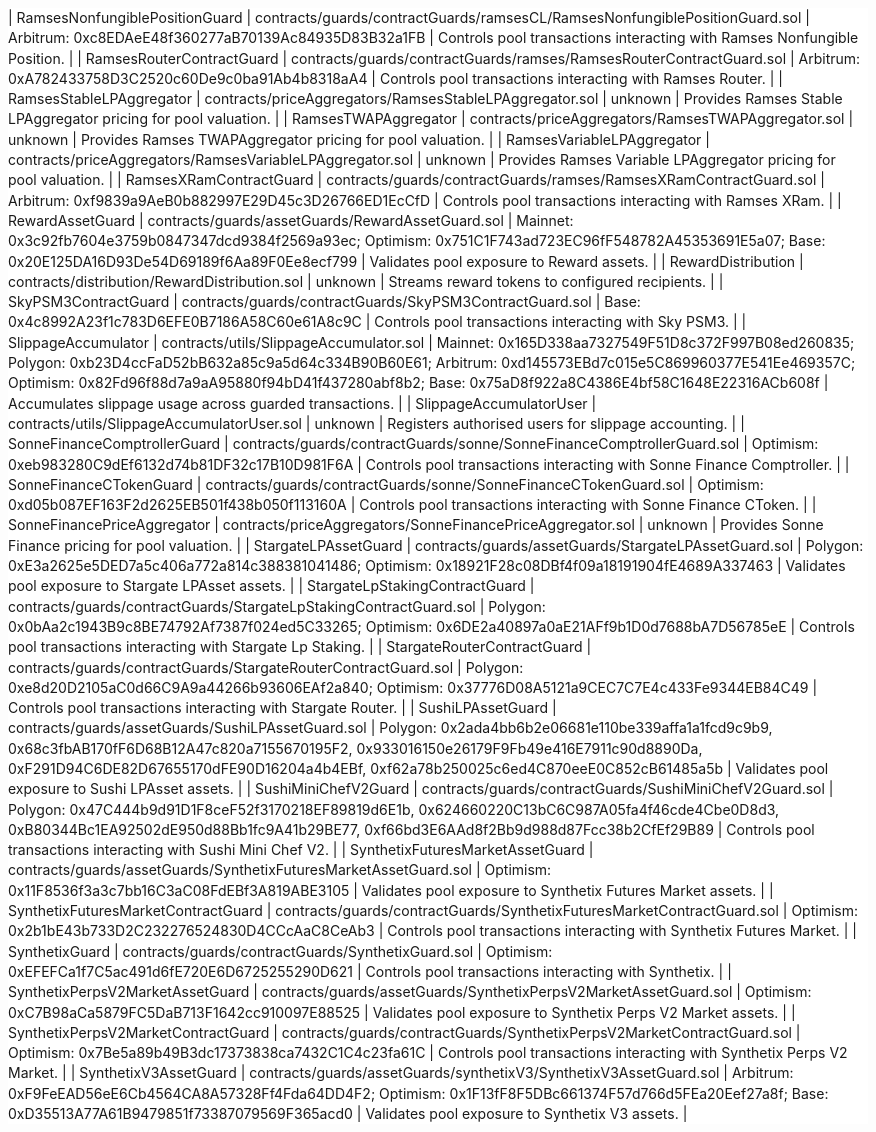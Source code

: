| RamsesNonfungiblePositionGuard | contracts/guards/contractGuards/ramsesCL/RamsesNonfungiblePositionGuard.sol | Arbitrum: 0xc8EDAeE48f360277aB70139Ac84935D83B32a1FB | Controls pool transactions interacting with Ramses Nonfungible Position. |
| RamsesRouterContractGuard | contracts/guards/contractGuards/ramses/RamsesRouterContractGuard.sol | Arbitrum: 0xA782433758D3C2520c60De9c0ba91Ab4b8318aA4 | Controls pool transactions interacting with Ramses Router. |
| RamsesStableLPAggregator | contracts/priceAggregators/RamsesStableLPAggregator.sol | unknown | Provides Ramses Stable LPAggregator pricing for pool valuation. |
| RamsesTWAPAggregator | contracts/priceAggregators/RamsesTWAPAggregator.sol | unknown | Provides Ramses TWAPAggregator pricing for pool valuation. |
| RamsesVariableLPAggregator | contracts/priceAggregators/RamsesVariableLPAggregator.sol | unknown | Provides Ramses Variable LPAggregator pricing for pool valuation. |
| RamsesXRamContractGuard | contracts/guards/contractGuards/ramses/RamsesXRamContractGuard.sol | Arbitrum: 0xf9839a9AeB0b882997E29D45c3D26766ED1EcCfD | Controls pool transactions interacting with Ramses XRam. |
| RewardAssetGuard | contracts/guards/assetGuards/RewardAssetGuard.sol | Mainnet: 0x3c92fb7604e3759b0847347dcd9384f2569a93ec; Optimism: 0x751C1F743ad723EC96fF548782A45353691E5a07; Base: 0x20E125DA16D93De54D69189f6Aa89F0Ee8ecf799 | Validates pool exposure to Reward assets. |
| RewardDistribution | contracts/distribution/RewardDistribution.sol | unknown | Streams reward tokens to configured recipients. |
| SkyPSM3ContractGuard | contracts/guards/contractGuards/SkyPSM3ContractGuard.sol | Base: 0x4c8992A23f1c783D6EFE0B7186A58C60e61A8c9C | Controls pool transactions interacting with Sky PSM3. |
| SlippageAccumulator | contracts/utils/SlippageAccumulator.sol | Mainnet: 0x165D338aa7327549F51D8c372F997B08ed260835; Polygon: 0xb23D4ccFaD52bB632a85c9a5d64c334B90B60E61; Arbitrum: 0xd145573EBd7c015e5C869960377E541Ee469357C; Optimism: 0x82Fd96f88d7a9aA95880f94bD41f437280abf8b2; Base: 0x75aD8f922a8C4386E4bf58C1648E22316ACb608f | Accumulates slippage usage across guarded transactions. |
| SlippageAccumulatorUser | contracts/utils/SlippageAccumulatorUser.sol | unknown | Registers authorised users for slippage accounting. |
| SonneFinanceComptrollerGuard | contracts/guards/contractGuards/sonne/SonneFinanceComptrollerGuard.sol | Optimism: 0xeb983280C9dEf6132d74b81DF32c17B10D981F6A | Controls pool transactions interacting with Sonne Finance Comptroller. |
| SonneFinanceCTokenGuard | contracts/guards/contractGuards/sonne/SonneFinanceCTokenGuard.sol | Optimism: 0xd05b087EF163F2d2625EB501f438b050f113160A | Controls pool transactions interacting with Sonne Finance CToken. |
| SonneFinancePriceAggregator | contracts/priceAggregators/SonneFinancePriceAggregator.sol | unknown | Provides Sonne Finance pricing for pool valuation. |
| StargateLPAssetGuard | contracts/guards/assetGuards/StargateLPAssetGuard.sol | Polygon: 0xE3a2625e5DED7a5c406a772a814c388381041486; Optimism: 0x18921F28c08DBf4f09a18191904fE4689A337463 | Validates pool exposure to Stargate LPAsset assets. |
| StargateLpStakingContractGuard | contracts/guards/contractGuards/StargateLpStakingContractGuard.sol | Polygon: 0x0bAa2c1943B9c8BE74792Af7387f024ed5C33265; Optimism: 0x6DE2a40897a0aE21AFf9b1D0d7688bA7D56785eE | Controls pool transactions interacting with Stargate Lp Staking. |
| StargateRouterContractGuard | contracts/guards/contractGuards/StargateRouterContractGuard.sol | Polygon: 0xe8d20D2105aC0d66C9A9a44266b93606EAf2a840; Optimism: 0x37776D08A5121a9CEC7C7E4c433Fe9344EB84C49 | Controls pool transactions interacting with Stargate Router. |
| SushiLPAssetGuard | contracts/guards/assetGuards/SushiLPAssetGuard.sol | Polygon: 0x2ada4bb6b2e06681e110be339affa1a1fcd9c9b9, 0x68c3fbAB170fF6D68B12A47c820a7155670195F2, 0x933016150e26179F9Fb49e416E7911c90d8890Da, 0xF291D94C6DE82D67655170dFE90D16204a4b4EBf, 0xf62a78b250025c6ed4C870eeE0C852cB61485a5b | Validates pool exposure to Sushi LPAsset assets. |
| SushiMiniChefV2Guard | contracts/guards/contractGuards/SushiMiniChefV2Guard.sol | Polygon: 0x47C444b9d91D1F8ceF52f3170218EF89819d6E1b, 0x624660220C13bC6C987A05fa4f46cde4Cbe0D8d3, 0xB80344Bc1EA92502dE950d88Bb1fc9A41b29BE77, 0xf66bd3E6AAd8f2Bb9d988d87Fcc38b2CfEf29B89 | Controls pool transactions interacting with Sushi Mini Chef V2. |
| SynthetixFuturesMarketAssetGuard | contracts/guards/assetGuards/SynthetixFuturesMarketAssetGuard.sol | Optimism: 0x11F8536f3a3c7bb16C3aC08FdEBf3A819ABE3105 | Validates pool exposure to Synthetix Futures Market assets. |
| SynthetixFuturesMarketContractGuard | contracts/guards/contractGuards/SynthetixFuturesMarketContractGuard.sol | Optimism: 0x2b1bE43b733D2C232276524830D4CCcAaC8CeAb3 | Controls pool transactions interacting with Synthetix Futures Market. |
| SynthetixGuard | contracts/guards/contractGuards/SynthetixGuard.sol | Optimism: 0xEFEFCa1f7C5ac491d6fE720E6D6725255290D621 | Controls pool transactions interacting with Synthetix. |
| SynthetixPerpsV2MarketAssetGuard | contracts/guards/assetGuards/SynthetixPerpsV2MarketAssetGuard.sol | Optimism: 0xC7B98aCa5879FC5DaB713F1642cc910097E88525 | Validates pool exposure to Synthetix Perps V2 Market assets. |
| SynthetixPerpsV2MarketContractGuard | contracts/guards/contractGuards/SynthetixPerpsV2MarketContractGuard.sol | Optimism: 0x7Be5a89b49B3dc17373838ca7432C1C4c23fa61C | Controls pool transactions interacting with Synthetix Perps V2 Market. |
| SynthetixV3AssetGuard | contracts/guards/assetGuards/synthetixV3/SynthetixV3AssetGuard.sol | Arbitrum: 0xF9FeEAD56eE6Cb4564CA8A57328Ff4Fda64DD4F2; Optimism: 0x1F13fF8F5DBc661374F57d766d5FEa20Eef27a8f; Base: 0xD35513A77A61B9479851f73387079569F365acd0 | Validates pool exposure to Synthetix V3 assets. |